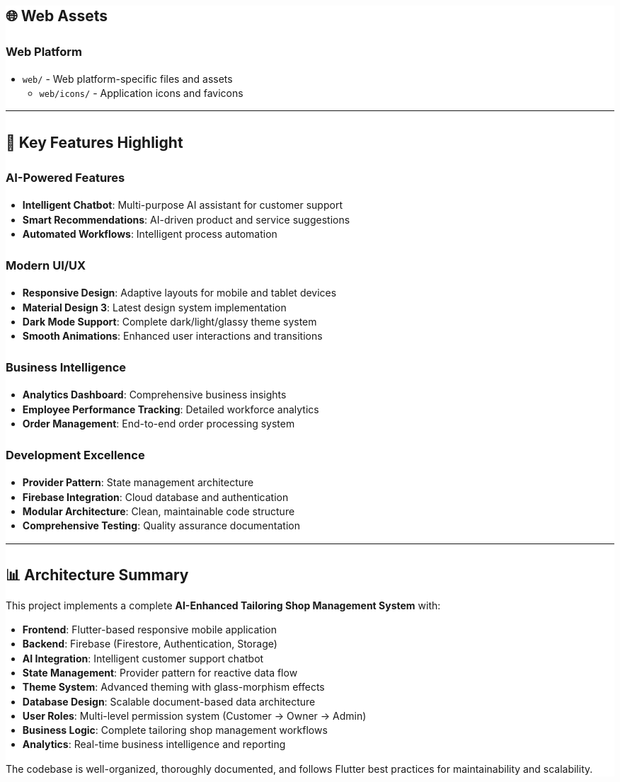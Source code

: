 
## 🌐 Web Assets

### Web Platform
- `web/` - Web platform-specific files and assets
  - `web/icons/` - Application icons and favicons

---

## 🎯 Key Features Highlight

### AI-Powered Features
- **Intelligent Chatbot**: Multi-purpose AI assistant for customer support
- **Smart Recommendations**: AI-driven product and service suggestions
- **Automated Workflows**: Intelligent process automation

### Modern UI/UX
- **Responsive Design**: Adaptive layouts for mobile and tablet devices
- **Material Design 3**: Latest design system implementation
- **Dark Mode Support**: Complete dark/light/glassy theme system
- **Smooth Animations**: Enhanced user interactions and transitions

### Business Intelligence
- **Analytics Dashboard**: Comprehensive business insights
- **Employee Performance Tracking**: Detailed workforce analytics
- **Order Management**: End-to-end order processing system

### Development Excellence
- **Provider Pattern**: State management architecture
- **Firebase Integration**: Cloud database and authentication
- **Modular Architecture**: Clean, maintainable code structure
- **Comprehensive Testing**: Quality assurance documentation

---

## 📊 Architecture Summary

This project implements a complete **AI-Enhanced Tailoring Shop Management System** with:

- **Frontend**: Flutter-based responsive mobile application
- **Backend**: Firebase (Firestore, Authentication, Storage)
- **AI Integration**: Intelligent customer support chatbot
- **State Management**: Provider pattern for reactive data flow
- **Theme System**: Advanced theming with glass-morphism effects
- **Database Design**: Scalable document-based data architecture
- **User Roles**: Multi-level permission system (Customer → Owner → Admin)
- **Business Logic**: Complete tailoring shop management workflows
- **Analytics**: Real-time business intelligence and reporting

The codebase is well-organized, thoroughly documented, and follows Flutter best practices for maintainability and scalability.